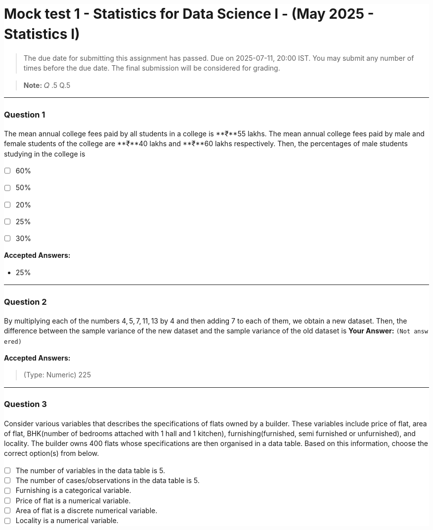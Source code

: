 # Mock test 1 - Statistics for Data Science I - (May 2025 - Statistics I)

> The due date for submitting this assignment has passed.
Due on 2025-07-11, 20:00 IST.
You may submit any number of times before the due date. The final submission will be considered for grading.

> **Note:** 𝑄
.5
Q.5

---

### Question 1

The mean annual college fees paid by all students in a college is **₹**55 lakhs. The mean annual college fees paid by male and female students of the college are **₹**40 lakhs and **₹**60 lakhs respectively. Then, the percentages of male students studying in the college is
- [ ] $60$%
- [ ] $50$%
- [ ] $20$%
- [ ] $25$%
- [ ] $30$%


**Accepted Answers:**

* $25$%

---

### Question 2

By multiplying each of the numbers $4, 5, 7, 11, 13$ by $4$ and then adding $7$ to each of them, we obtain a new dataset. Then, the difference between the sample variance of the new dataset and the sample variance of the old dataset is
**Your Answer:** `(Not answered)`


**Accepted Answers:**

> (Type: Numeric) 225

---

### Question 3

Consider various variables that describes the specifications of flats owned by a builder. These variables include price of flat, area of flat, BHK(number of bedrooms attached with $1$ hall and $1$ kitchen), furnishing(furnished, semi furnished or unfurnished), and locality. The builder owns $400$ flats whose specifications are then organised in a data table. Based on this information, choose the correct option(s) from below.
- [ ] The number of variables in the data table is $5$.
- [ ] The number of cases/observations in the data table is $5$.
- [ ] Furnishing is a categorical variable.
- [ ] Price of flat is a numerical variable.
- [ ] Area of flat is a discrete numerical variable.
- [ ] Locality is a numerical variable.
